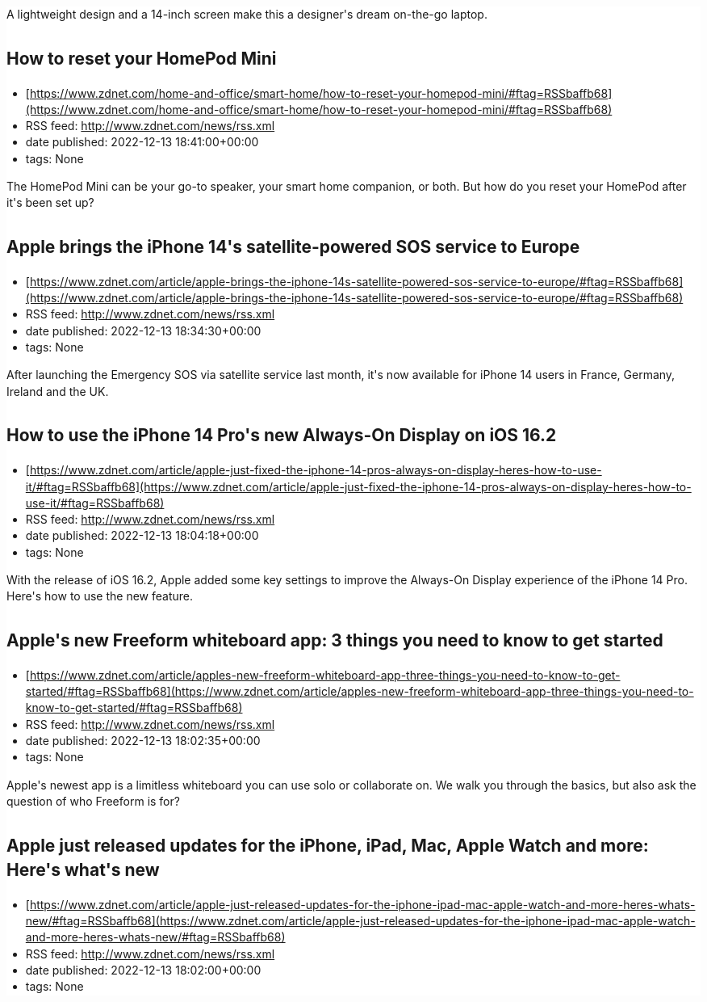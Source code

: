 A lightweight design and a 14-inch screen make this a designer's dream on-the-go laptop.

## How to reset your HomePod Mini
 - [https://www.zdnet.com/home-and-office/smart-home/how-to-reset-your-homepod-mini/#ftag=RSSbaffb68](https://www.zdnet.com/home-and-office/smart-home/how-to-reset-your-homepod-mini/#ftag=RSSbaffb68)
 - RSS feed: http://www.zdnet.com/news/rss.xml
 - date published: 2022-12-13 18:41:00+00:00
 - tags: None

The HomePod Mini can be your go-to speaker, your smart home companion, or both. But how do you reset your HomePod after it's been set up?

## Apple brings the iPhone 14's satellite-powered SOS service to Europe
 - [https://www.zdnet.com/article/apple-brings-the-iphone-14s-satellite-powered-sos-service-to-europe/#ftag=RSSbaffb68](https://www.zdnet.com/article/apple-brings-the-iphone-14s-satellite-powered-sos-service-to-europe/#ftag=RSSbaffb68)
 - RSS feed: http://www.zdnet.com/news/rss.xml
 - date published: 2022-12-13 18:34:30+00:00
 - tags: None

After launching the Emergency SOS via satellite service last month, it's now available for iPhone 14 users in France, Germany, Ireland and the UK.

## How to use the iPhone 14 Pro's new Always-On Display on iOS 16.2
 - [https://www.zdnet.com/article/apple-just-fixed-the-iphone-14-pros-always-on-display-heres-how-to-use-it/#ftag=RSSbaffb68](https://www.zdnet.com/article/apple-just-fixed-the-iphone-14-pros-always-on-display-heres-how-to-use-it/#ftag=RSSbaffb68)
 - RSS feed: http://www.zdnet.com/news/rss.xml
 - date published: 2022-12-13 18:04:18+00:00
 - tags: None

With the release of iOS 16.2, Apple added some key settings to improve the Always-On Display experience of the iPhone 14 Pro. Here's how to use the new feature.

## Apple's new Freeform whiteboard app: 3 things you need to know to get started
 - [https://www.zdnet.com/article/apples-new-freeform-whiteboard-app-three-things-you-need-to-know-to-get-started/#ftag=RSSbaffb68](https://www.zdnet.com/article/apples-new-freeform-whiteboard-app-three-things-you-need-to-know-to-get-started/#ftag=RSSbaffb68)
 - RSS feed: http://www.zdnet.com/news/rss.xml
 - date published: 2022-12-13 18:02:35+00:00
 - tags: None

Apple's newest app is a limitless whiteboard you can use solo or collaborate on. We walk you through the basics, but also ask the question of who Freeform is for?

## Apple just released updates for the iPhone, iPad, Mac, Apple Watch and more: Here's what's new
 - [https://www.zdnet.com/article/apple-just-released-updates-for-the-iphone-ipad-mac-apple-watch-and-more-heres-whats-new/#ftag=RSSbaffb68](https://www.zdnet.com/article/apple-just-released-updates-for-the-iphone-ipad-mac-apple-watch-and-more-heres-whats-new/#ftag=RSSbaffb68)
 - RSS feed: http://www.zdnet.com/news/rss.xml
 - date published: 2022-12-13 18:02:00+00:00
 - tags: None
